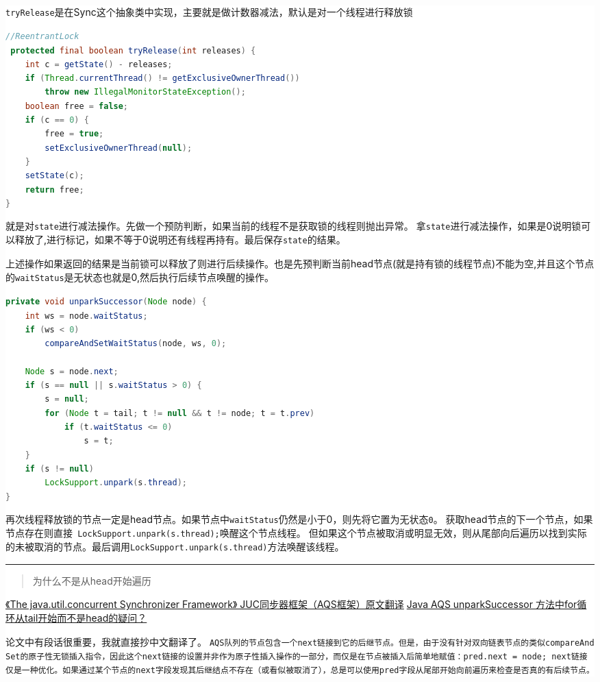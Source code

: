 `tryRelease`是在Sync这个抽象类中实现，主要就是做计数器减法，默认是对一个线程进行释放锁
```java
//ReentrantLock
 protected final boolean tryRelease(int releases) {
    int c = getState() - releases;
    if (Thread.currentThread() != getExclusiveOwnerThread())
        throw new IllegalMonitorStateException();
    boolean free = false;
    if (c == 0) {
        free = true;
        setExclusiveOwnerThread(null);
    }
    setState(c);
    return free;
}
```
就是对`state`进行减法操作。先做一个预防判断，如果当前的线程不是获取锁的线程则抛出异常。
拿`state`进行减法操作，如果是0说明锁可以释放了,进行标记，如果不等于0说明还有线程再持有。最后保存`state`的结果。

上述操作如果返回的结果是当前锁可以释放了则进行后续操作。也是先预判断当前head节点(就是持有锁的线程节点)不能为空,并且这个节点的`waitStatus`是无状态也就是0,然后执行后续节点唤醒的操作。

```java
private void unparkSuccessor(Node node) {
    int ws = node.waitStatus;
    if (ws < 0)
        compareAndSetWaitStatus(node, ws, 0);

    Node s = node.next;
    if (s == null || s.waitStatus > 0) {
        s = null;
        for (Node t = tail; t != null && t != node; t = t.prev)
            if (t.waitStatus <= 0)
                s = t;
    }
    if (s != null)
        LockSupport.unpark(s.thread);
}
```
再次线程释放锁的节点一定是head节点。如果节点中`waitStatus`仍然是小于0，则先将它置为无状态`0`。
获取head节点的下一个节点，如果节点存在则直接` LockSupport.unpark(s.thread);`唤醒这个节点线程。
但如果这个节点被取消或明显无效，则从尾部向后遍历以找到实际的未被取消的节点。最后调用`LockSupport.unpark(s.thread)`方法唤醒该线程。

---

>为什么不是从head开始遍历

[《The java.util.concurrent Synchronizer Framework》 JUC同步器框架（AQS框架）原文翻译](!https://www.cnblogs.com/dennyzhangdd/p/7218510.html)
[Java AQS unparkSuccessor 方法中for循环从tail开始而不是head的疑问？](!https://www.zhihu.com/question/50724462)

论文中有段话很重要，我就直接抄中文翻译了。
`AQS队列的节点包含一个next链接到它的后继节点。但是，由于没有针对双向链表节点的类似compareAndSet的原子性无锁插入指令，因此这个next链接的设置并非作为原子性插入操作的一部分，而仅是在节点被插入后简单地赋值：pred.next = node; next链接仅是一种优化。如果通过某个节点的next字段发现其后继结点不存在（或看似被取消了），总是可以使用pred字段从尾部开始向前遍历来检查是否真的有后续节点。`
